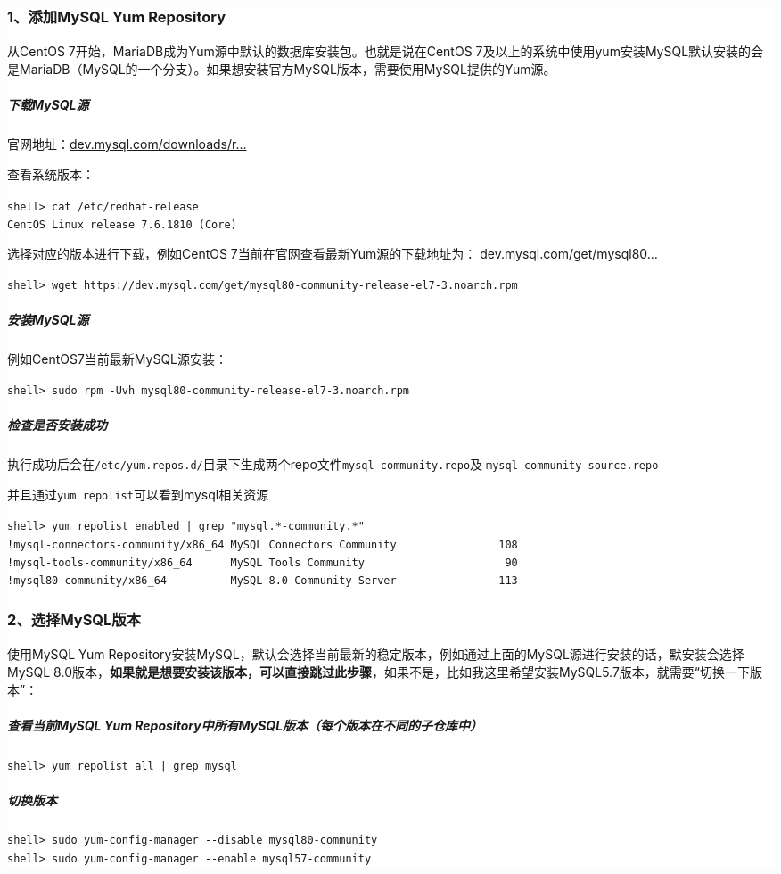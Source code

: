 ### 1、添加MySQL Yum Repository

 从CentOS 7开始，MariaDB成为Yum源中默认的数据库安装包。也就是说在CentOS 7及以上的系统中使用yum安装MySQL默认安装的会是MariaDB（MySQL的一个分支）。如果想安装官方MySQL版本，需要使用MySQL提供的Yum源。

##### 下载MySQL源

官网地址：[dev.mysql.com/downloads/r…](https://dev.mysql.com/downloads/repo/yum/)

查看系统版本：

```
shell> cat /etc/redhat-release
CentOS Linux release 7.6.1810 (Core)
```

选择对应的版本进行下载，例如CentOS 7当前在官网查看最新Yum源的下载地址为： [dev.mysql.com/get/mysql80…](https://dev.mysql.com/get/mysql80-community-release-el7-3.noarch.rpm)

```
shell> wget https://dev.mysql.com/get/mysql80-community-release-el7-3.noarch.rpm
```

##### 安装MySQL源
例如CentOS7当前最新MySQL源安装：
```
shell> sudo rpm -Uvh mysql80-community-release-el7-3.noarch.rpm

```

##### 检查是否安装成功

执行成功后会在`/etc/yum.repos.d/`目录下生成两个repo文件`mysql-community.repo`及 `mysql-community-source.repo`

并且通过`yum repolist`可以看到mysql相关资源

```
shell> yum repolist enabled | grep "mysql.*-community.*"
!mysql-connectors-community/x86_64 MySQL Connectors Community                108
!mysql-tools-community/x86_64      MySQL Tools Community                      90
!mysql80-community/x86_64          MySQL 8.0 Community Server                113
```

### 2、选择MySQL版本

使用MySQL Yum Repository安装MySQL，默认会选择当前最新的稳定版本，例如通过上面的MySQL源进行安装的话，默安装会选择MySQL 8.0版本，**如果就是想要安装该版本，可以直接跳过此步骤**，如果不是，比如我这里希望安装MySQL5.7版本，就需要“切换一下版本”：

##### 查看当前MySQL Yum Repository中所有MySQL版本（每个版本在不同的子仓库中）

```
shell> yum repolist all | grep mysql
```

##### 切换版本
```
shell> sudo yum-config-manager --disable mysql80-community
shell> sudo yum-config-manager --enable mysql57-community
```
